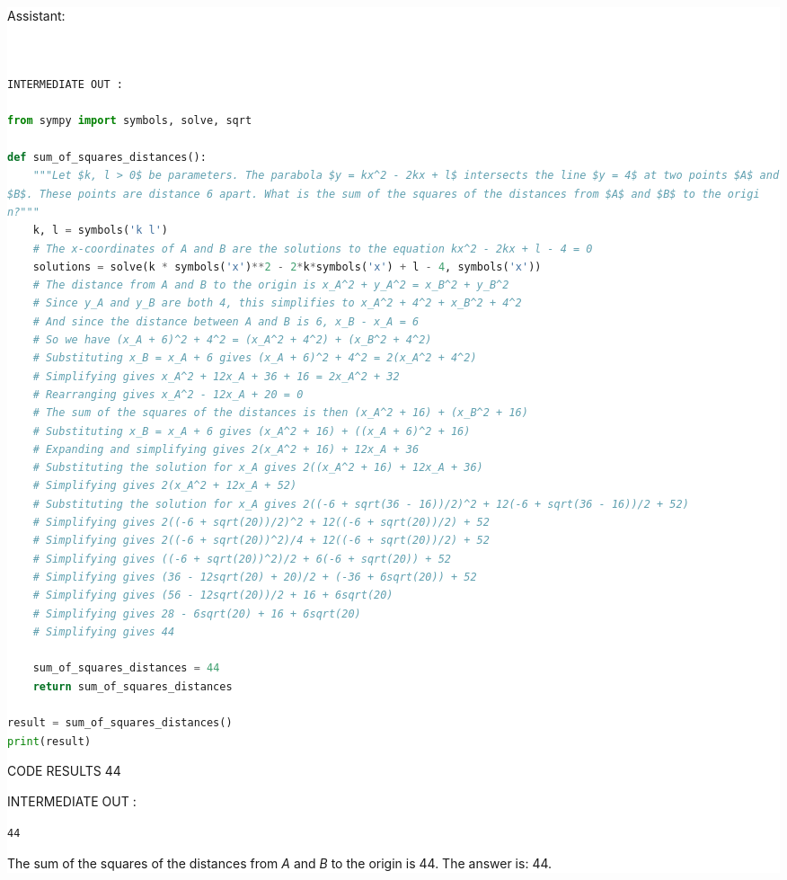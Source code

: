 Assistant:


```python


INTERMEDIATE OUT :

from sympy import symbols, solve, sqrt

def sum_of_squares_distances():
    """Let $k, l > 0$ be parameters. The parabola $y = kx^2 - 2kx + l$ intersects the line $y = 4$ at two points $A$ and $B$. These points are distance 6 apart. What is the sum of the squares of the distances from $A$ and $B$ to the origin?"""
    k, l = symbols('k l')
    # The x-coordinates of A and B are the solutions to the equation kx^2 - 2kx + l - 4 = 0
    solutions = solve(k * symbols('x')**2 - 2*k*symbols('x') + l - 4, symbols('x'))
    # The distance from A and B to the origin is x_A^2 + y_A^2 = x_B^2 + y_B^2
    # Since y_A and y_B are both 4, this simplifies to x_A^2 + 4^2 + x_B^2 + 4^2
    # And since the distance between A and B is 6, x_B - x_A = 6
    # So we have (x_A + 6)^2 + 4^2 = (x_A^2 + 4^2) + (x_B^2 + 4^2)
    # Substituting x_B = x_A + 6 gives (x_A + 6)^2 + 4^2 = 2(x_A^2 + 4^2)
    # Simplifying gives x_A^2 + 12x_A + 36 + 16 = 2x_A^2 + 32
    # Rearranging gives x_A^2 - 12x_A + 20 = 0
    # The sum of the squares of the distances is then (x_A^2 + 16) + (x_B^2 + 16)
    # Substituting x_B = x_A + 6 gives (x_A^2 + 16) + ((x_A + 6)^2 + 16)
    # Expanding and simplifying gives 2(x_A^2 + 16) + 12x_A + 36
    # Substituting the solution for x_A gives 2((x_A^2 + 16) + 12x_A + 36)
    # Simplifying gives 2(x_A^2 + 12x_A + 52)
    # Substituting the solution for x_A gives 2((-6 + sqrt(36 - 16))/2)^2 + 12(-6 + sqrt(36 - 16))/2 + 52)
    # Simplifying gives 2((-6 + sqrt(20))/2)^2 + 12((-6 + sqrt(20))/2) + 52
    # Simplifying gives 2((-6 + sqrt(20))^2)/4 + 12((-6 + sqrt(20))/2) + 52
    # Simplifying gives ((-6 + sqrt(20))^2)/2 + 6(-6 + sqrt(20)) + 52
    # Simplifying gives (36 - 12sqrt(20) + 20)/2 + (-36 + 6sqrt(20)) + 52
    # Simplifying gives (56 - 12sqrt(20))/2 + 16 + 6sqrt(20)
    # Simplifying gives 28 - 6sqrt(20) + 16 + 6sqrt(20)
    # Simplifying gives 44

    sum_of_squares_distances = 44
    return sum_of_squares_distances

result = sum_of_squares_distances()
print(result)
```

CODE RESULTS 44

INTERMEDIATE OUT :
```output
44
```
The sum of the squares of the distances from $A$ and $B$ to the origin is $44$. The answer is: $44$.
